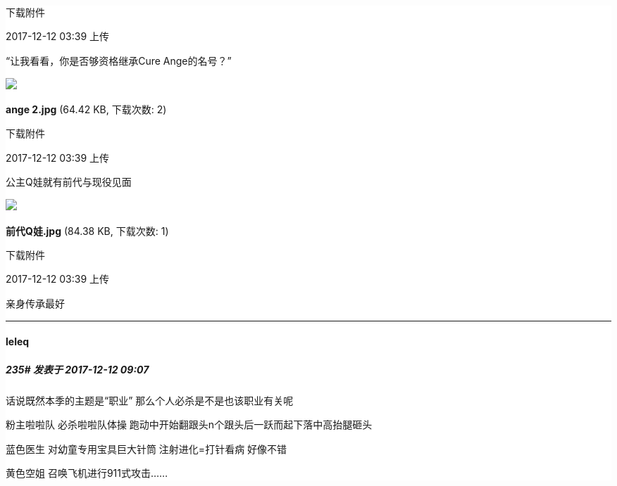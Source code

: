 下载附件

2017-12-12 03:39 上传







“让我看看，你是否够资格继承Cure Ange的名号？”


<img src="https://img.saraba1st.com/forum/201712/12/033932d01lkxqxq20fffqz.jpg" referrerpolicy="no-referrer">


<strong>ange 2.jpg</strong> (64.42 KB, 下载次数: 2)

下载附件

2017-12-12 03:39 上传







公主Q娃就有前代与现役见面


<img src="https://img.saraba1st.com/forum/201712/12/033948sye00qpzh419rqr4.jpg" referrerpolicy="no-referrer">


<strong>前代Q娃.jpg</strong> (84.38 KB, 下载次数: 1)

下载附件

2017-12-12 03:39 上传







亲身传承最好







-----

####  leleq  
##### 235#       发表于 2017-12-12 09:07




话说既然本季的主题是“职业” 那么个人必杀是不是也该职业有关呢

粉主啦啦队 必杀啦啦队体操 跑动中开始翻跟头n个跟头后一跃而起下落中高抬腿砸头

蓝色医生 对幼童专用宝具巨大针筒 注射进化=打针看病 好像不错

黄色空姐 召唤飞机进行911式攻击……


